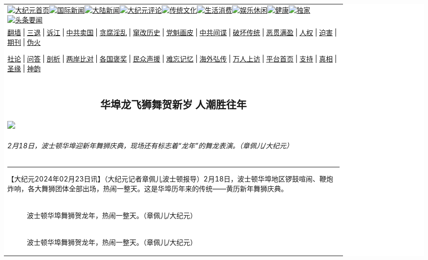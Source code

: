<a name="1" id="1" target="_blank"></a><span id="1"></span>
<table align=center border="0"><tr><td colspan="2" VALIGN=TOP><a href="https://github.com/1992513/djy/blob/master/gb/nf1351518.md#1"><img src="https://raw.githubusercontent.com/1992513/www/master/t/djy/1.jpg" title="大纪元首页" alt="大纪元首页"></a><a href="https://github.com/1992513/djy/blob/master/gb/n24hr.md#1"><img src="https://raw.githubusercontent.com/1992513/www/master/t/djy/3.jpg" title="国际新闻" alt="国际新闻"></a><a href="https://github.com/1992513/djy/blob/master/gb/nsc413.md#1"><img src="https://raw.githubusercontent.com/1992513/www/master/t/djy/4.jpg" title="大陆新闻" alt="大陆新闻"></a><a href="https://github.com/1992513/djy/blob/master/gb/news392.md#1"><img src="https://raw.githubusercontent.com/1992513/www/master/t/djy/5.jpg" title="大纪元评论" alt="大纪元评论"></a><a href="https://github.com/1992513/djy/blob/master/gb/news2007.md#1"><img src="https://raw.githubusercontent.com/1992513/www/master/t/djy/6.jpg" title="传统文化" alt="传统文化"></a><a href="https://github.com/1992513/djy/blob/master/gb/news2008.md#1"><img src="https://raw.githubusercontent.com/1992513/www/master/t/djy/7.jpg" title="生活消费" alt="生活消费"></a><a href="https://github.com/1992513/djy/blob/master/gb/ncyule.md#1"><img src="https://raw.githubusercontent.com/1992513/www/master/t/djy/8.jpg" title="娱乐休闲" alt="娱乐休闲"></a><a href="https://github.com/1992513/djy/blob/master/gb/nsc1002.md#1"><img src="https://raw.githubusercontent.com/1992513/www/master/t/djy/9.jpg" title="健康" alt="健康"></a><a href="https://github.com/1992513/djy/blob/master/gb/nf6092.md#1"><img src="https://raw.githubusercontent.com/1992513/www/master/t/djy/10a.jpg" title="独家" alt="独家"></a><a href="https://github.com/1992513/djy/blob/master/gb/nf4514.md#1"><img src="https://raw.githubusercontent.com/1992513/www/master/t/djy/12a.jpg" title="头条要闻" alt="头条要闻"></a></td></tr>
<tr><td colspan="2" VALIGN=TOP><a target="_blank" href="https://github.com/1992513/www/blob/master/README.md?zsrh#1">翻墙</a> | <a target="_blank" href="https://github.com/1992513/djy/blob/master/gb/nf5657.md#1">三退</a> | <a target="_blank" href="https://github.com/1992513/djy/blob/master/gb/nf6124.md#1">诉江</a> | <a target="_blank" href="https://github.com/1992513/djy/blob/master/gb/nf1176117.md#1">中共卖国</a> | <a target="_blank" href="https://github.com/1992513/djy/blob/master/gb/nf5773.md#1">贪腐淫乱</a> | <a target="_blank" href="https://github.com/1992513/djy/blob/master/gb/nf1176115.md#1">窜改历史</a> | <a target="_blank" href="https://github.com/1992513/djy/blob/master/gb/nf1176107.md#1">党魁画皮</a> | <a target="_blank" href="https://github.com/1992513/djy/blob/master/gb/nf1320400.md#1">中共间谍</a> | <a target="_blank" href="https://github.com/1992513/djy/blob/master/gb/nf1176114.md#1">破坏传统</a> | <a target="_blank" href="https://github.com/1992513/ntdtv/blob/master/gb/prog447_1.md#1">恶贯满盈</a> | <a target="_blank" href="https://github.com/1992513/djy/blob/master/gb/ncid278.md#1">人权</a> | <a target="_blank" href="https://github.com/1992513/djy/blob/master/gb/nf1176111.md#1">迫害</a> | <a target="_blank" href="https://gitlab.com/szzdlab/mh-qikan/blob/master/README.md#1">期刊</a> | <a target="_blank" href="https://github.com/1992513/djy/blob/master/gb/nf5562.md#1">伪火</a></p><p><a target="_blank" href="https://github.com/1992513/djy/blob/master/gb/9p.md#1">社论</a> | <a target="_blank" href="https://github.com/1992513/djy/blob/master/gb/nf4378.md#1">问答</a> | <a target="_blank" href="https://github.com/1992513/djy/blob/master/gb/nf5792.md#1">剖析</a> | <a target="_blank" href="https://github.com/1992513/djy/blob/master/gb/nf5735.md#1">两岸比对</a> | <a target="_blank" href="https://github.com/1992513/djy/blob/master/gb/nf6119.md#1">各国褒奖</a> | <a target="_blank" href="https://github.com/1992513/djy/blob/master/gb/nf6120.md#1">民众声援</a> | <a target="_blank" href="https://github.com/1992513/djy/blob/master/gb/nf1188594.md#1">难忘记忆</a> | <a target="_blank" href="https://github.com/1992513/djy/blob/master/gb/nf3180.md#1">海外弘传</a> | <a target="_blank" href="https://github.com/1992513/djy/blob/master/gb/nf5410.md#1">万人上访</a> | <a target="_blank" href="https://github.com/1992513/www/blob/master/README.md?zsrh#1">平台首页</a> | <a target="_blank" href="https://github.com/1992513/djy/blob/master/gb/nf4386.md#1">支持</a> | <a target="_blank" href="https://github.com/1992513/djy/blob/master/gb/nf4389.md#1">真相</a> | <a target="_blank" href="https://github.com/1992513/djy/blob/master/gb/nf5790.md#1">圣缘</a> | <a target="_blank" href="https://github.com/1992513/djy/blob/master/gb/nf4786.md#1">神韵</a></td></tr>
<tr><td VALIGN=TOP width="626"><h2 align=center>华埠龙飞狮舞贺新岁 人潮胜往年</h2>
<img width="600" src="https://i.epochtimes.com/assets/uploads/2024/02/id14186769-DSC07846-600x400.jpg" />
<h6>2月18日，波士顿华埠迎新年舞狮庆典，现场还有标志着“龙年”的舞龙表演。（章佩儿/大纪元）
</h6>
<hr>
	<p>【大纪元2024年02月23日讯】（大纪元记者章佩儿波士顿报导）2月18日，波士顿华埠地区锣鼓喧闹、鞭炮炸响，各大舞狮团体全部出场，热闹一整天。这是华埠历年来的传统——黄历新年舞狮庆典。</p>
<figure id="attachment_14186757" aria-describedby="caption-attachment-14186757" style="width: 600px" class="wp-caption aligncenter"><a target="_blank" href="https://i.epochtimes.com/assets/uploads/2024/02/id14186757-DSC07528.jpg"><img decoding="async" class="size-large wp-image-14186757" src="https://i.epochtimes.com/assets/uploads/2024/02/id14186757-DSC07528-600x400.jpg" alt="" width="600" b="400" /></a><figcaption id="caption-attachment-14186757" class="wp-caption-text">波士顿华埠舞狮贺龙年，热闹一整天。（章佩儿/大纪元）</figcaption></figure>
<figure id="attachment_14186758" aria-describedby="caption-attachment-14186758" style="width: 600px" class="wp-caption aligncenter"><a target="_blank" href="https://i.epochtimes.com/assets/uploads/2024/02/id14186758-DSC07579.jpg"><img decoding="async" class="size-large wp-image-14186758" src="https://i.epochtimes.com/assets/uploads/2024/02/id14186758-DSC07579-600x400.jpg" alt="" width="600" b="400" /></a><figcaption id="caption-attachment-14186758" class="wp-caption-text">波士顿华埠舞狮贺龙年，热闹一整天。（章佩儿/大纪元）</figcaption></figure>